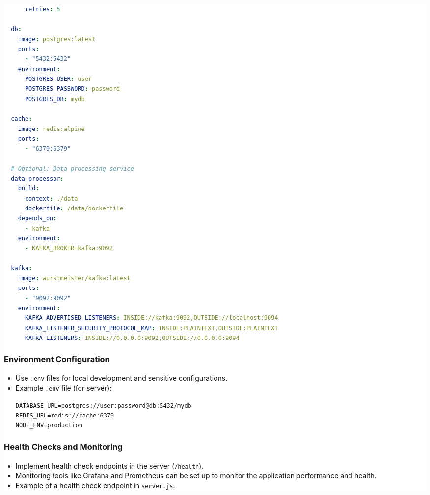 ```yaml:docker-compose.yml
      retries: 5

  db:
    image: postgres:latest
    ports:
      - "5432:5432"
    environment:
      POSTGRES_USER: user
      POSTGRES_PASSWORD: password
      POSTGRES_DB: mydb

  cache:
    image: redis:alpine
    ports:
      - "6379:6379"

  # Optional: Data processing service
  data_processor:
    build:
      context: ./data
      dockerfile: /data/dockerfile
    depends_on:
      - kafka
    environment:
      - KAFKA_BROKER=kafka:9092

  kafka:
    image: wurstmeister/kafka:latest
    ports:
      - "9092:9092"
    environment:
      KAFKA_ADVERTISED_LISTENERS: INSIDE://kafka:9092,OUTSIDE://localhost:9094
      KAFKA_LISTENER_SECURITY_PROTOCOL_MAP: INSIDE:PLAINTEXT,OUTSIDE:PLAINTEXT
      KAFKA_LISTENERS: INSIDE://0.0.0.0:9092,OUTSIDE://0.0.0.0:9094
```

### Environment Configuration

- Use `.env` files for local development and sensitive configurations.
- Example `.env` file (for server):
  ```
  DATABASE_URL=postgres://user:password@db:5432/mydb
  REDIS_URL=redis://cache:6379
  NODE_ENV=production
  ```

### Health Checks and Monitoring

- Implement health check endpoints in the server (`/health`).
- Monitoring tools like Grafana and Prometheus can be set up to monitor the application performance and health.
- Example of a health check endpoint in `server.js`:
   